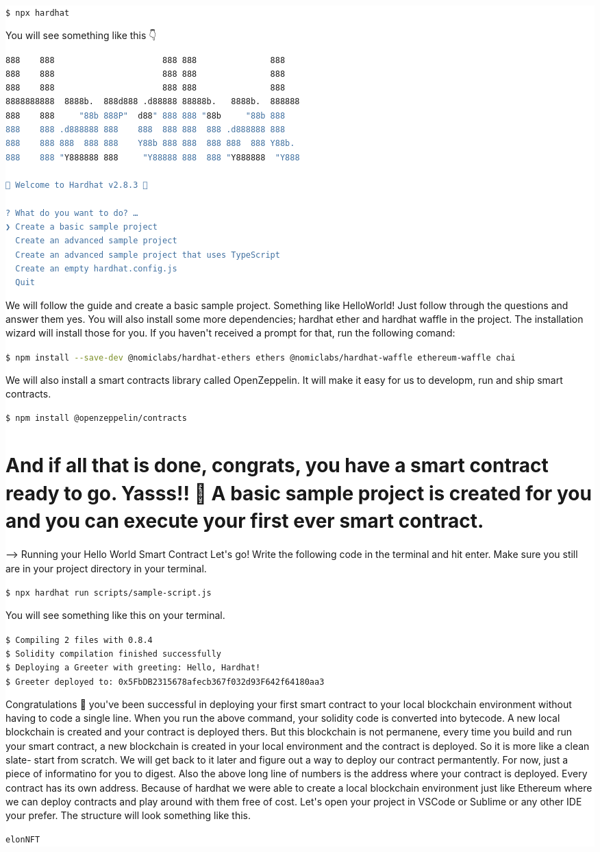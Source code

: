 ```bash
$ npx hardhat
```
You will see something like this 👇
```Bash Terminal
888    888                      888 888               888
888    888                      888 888               888
888    888                      888 888               888
8888888888  8888b.  888d888 .d88888 88888b.   8888b.  888888
888    888     "88b 888P"  d88" 888 888 "88b     "88b 888
888    888 .d888888 888    888  888 888  888 .d888888 888
888    888 888  888 888    Y88b 888 888  888 888  888 Y88b.
888    888 "Y888888 888     "Y88888 888  888 "Y888888  "Y888
 
👷 Welcome to Hardhat v2.8.3 👷‍
 
? What do you want to do? … 
❯ Create a basic sample project
  Create an advanced sample project
  Create an advanced sample project that uses TypeScript
  Create an empty hardhat.config.js
  Quit
```
We will follow the guide and create a basic sample project. Something like HelloWorld! Just follow through the questions and answer them yes. You will also install some more dependencies; hardhat ether and hardhat waffle in the project. The installation wizard will install those for you. If you haven't received a prompt for that, run the following comand:
```bash
$ npm install --save-dev @nomiclabs/hardhat-ethers ethers @nomiclabs/hardhat-waffle ethereum-waffle chai
```
We will also install a smart contracts library called OpenZeppelin. It will make it easy for us to developm, run and ship smart contracts.
```bash
$ npm install @openzeppelin/contracts
```
And if all that is done, congrats, you have a smart contract ready to go. Yasss!! 🚀 A basic sample project is created for you and you can execute your first ever smart contract. 
====
--> Running your Hello World Smart Contract
Let's go! Write the following code in the terminal and hit enter. Make sure you still are in your project directory in your terminal. 
```bash
$ npx hardhat run scripts/sample-script.js
```
You will see something like this on your terminal.
```bash terminal
$ Compiling 2 files with 0.8.4
$ Solidity compilation finished successfully
$ Deploying a Greeter with greeting: Hello, Hardhat!
$ Greeter deployed to: 0x5FbDB2315678afecb367f032d93F642f64180aa3
```
Congratulations 🎉 you've been successful in deploying your first smart contract to your local blockchain environment without having to code a single line. When you run the above command, your solidity code is converted into bytecode. A new local blockchain is created and your contract is deployed thers. But this blockchain is not permanene, every time you build and run your smart contract, a new blockchain is created in your local environment and the contract is deployed. So it is more like a clean slate- start from scratch. We will get back to it later and figure out a way to deploy our contract permantently. For now, just a piece of informatino for you to digest. 
Also the above long line of numbers is the address where your contract is deployed. Every contract has its own address. Because of hardhat we were able to create a local blockchain environment just like Ethereum where we can deploy contracts and play around with them free of cost. Let's open your project in VSCode or Sublime or any other IDE your prefer. The structure will look something like this. 
```bash terminal
elonNFT
```